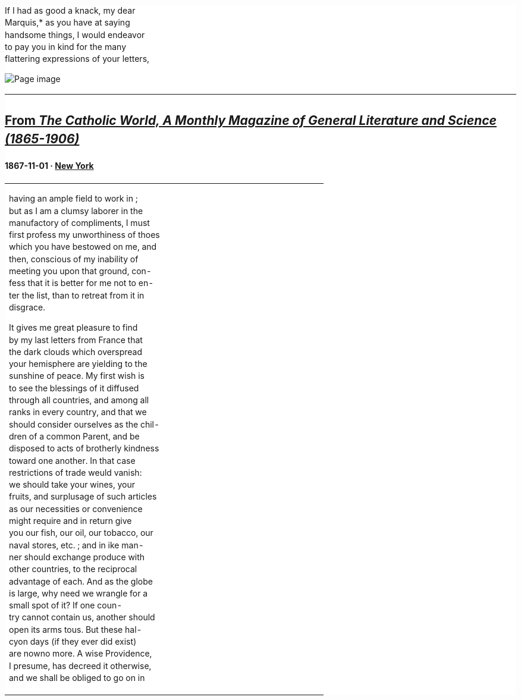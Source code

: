 If I had as good a knack, my dear  
Marquis,* as you have at saying  
handsome things, I would endeavor  
to pay you in kind for the many  
flattering expressions of your letters,
</td><td style="width: 50%; max-height: 75%; margin: auto; display: block;">
<img alt="Page image" src="https://iiif.archive.org/image/iiif/2/sim_the-catholic-world-a-monthly-magazine_1867-11_6_32%2Fsim_the-catholic-world-a-monthly-magazine_1867-11_6_32_jp2.zip%2Fsim_the-catholic-world-a-monthly-magazine_1867-11_6_32_jp2%2Fsim_the-catholic-world-a-monthly-magazine_1867-11_6_32_0007.jp2/pct:20.077972709551656,58.43057176196033,35.42884990253411,23.745624270711787/,600/0/default.jpg"/>
</td>
</tr></table>

---

## [From _The Catholic World, A Monthly Magazine of General Literature and Science (1865-1906)_](https://archive.org/details/sim_the-catholic-world-a-monthly-magazine_1867-11_6_32/page/n7/mode/1up?view=theater)

#### 1867-11-01 &middot; [New York](http://dbpedia.org/resource/New_York_City)

<table style="width: 100%;"><tr><td style="width: 50%">

  
  
having an ample field to work in ;  
but as I am a clumsy laborer in the  
manufactory of compliments, I must  
first profess my unworthiness of thoes  
which you have bestowed on me, and  
then, conscious of my inability of  
meeting you upon that ground, con-  
fess that it is better for me not to en-  
ter the list, than to retreat from it in  
disgrace.  
  
It gives me great pleasure to find  
by my last letters from France that  
the dark clouds which overspread  
your hemisphere are yielding to the  
sunshine of peace. My first wish is  
to see the blessings of it diffused  
through all countries, and among all  
ranks in every country, and that we  
should consider ourselves as the chil-  
dren of a common Parent, and be  
disposed to acts of brotherly kindness  
toward one another. In that case  
restrictions of trade weuld vanish:  
we should take your wines, your  
fruits, and surplusage of such articles  
as our necessities or convenience  
might require and in return give  
you our fish, our oil, our tobacco, our  
naval stores, etc. ; and in ike man-  
ner should exchange produce with  
other countries, to the reciprocal  
advantage of each. And as the globe  
is large, why need we wrangle for a  
small spot of it? If one coun-  
try cannot contain us, another should  
open its arms tous. But these hal-  
cyon days (if they ever did exist)  
are nowno more. A wise Providence,  
I presume, has decreed it otherwise,  
and we shall be obliged to go on in  
